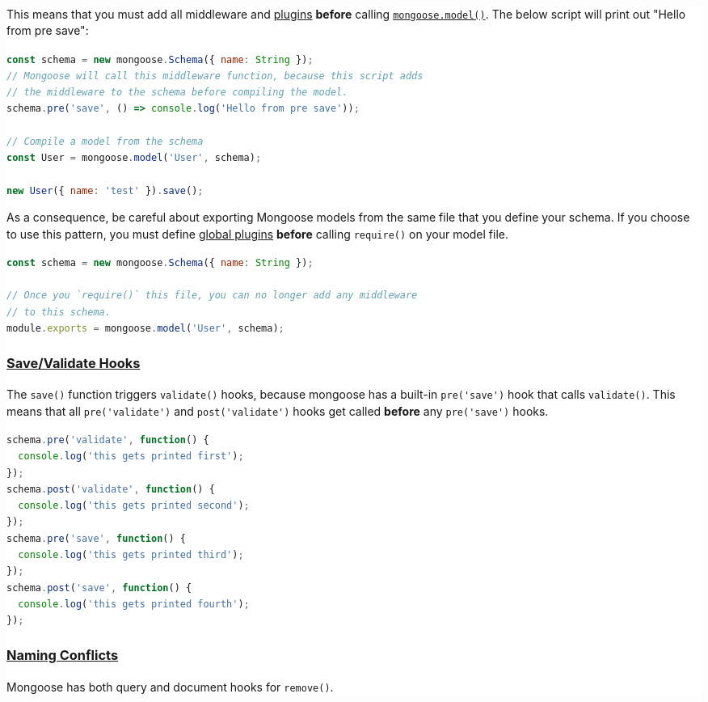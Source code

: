 This means that you must add all middleware and [plugins](https://mongoosejs.com/docs/plugins.html) **before** calling [`mongoose.model()`](https://mongoosejs.com/docs/api/mongoose.html#mongoose_Mongoose-model). The below script will print out "Hello from pre save":

```javascript
const schema = new mongoose.Schema({ name: String });
// Mongoose will call this middleware function, because this script adds
// the middleware to the schema before compiling the model.
schema.pre('save', () => console.log('Hello from pre save'));

// Compile a model from the schema
const User = mongoose.model('User', schema);

new User({ name: 'test' }).save();
```

As a consequence, be careful about exporting Mongoose models from the same file that you define your schema. If you choose to use this pattern, you must define [global plugins](https://mongoosejs.com/docs/api/mongoose.html#mongoose_Mongoose-plugin) **before** calling `require()` on your model file.

```javascript
const schema = new mongoose.Schema({ name: String });

// Once you `require()` this file, you can no longer add any middleware
// to this schema.
module.exports = mongoose.model('User', schema);
```

### [Save/Validate Hooks](https://mongoosejs.com/docs/middleware.html#order)

The `save()` function triggers `validate()` hooks, because mongoose has a built-in `pre('save')` hook that calls `validate()`. This means that all `pre('validate')` and `post('validate')` hooks get called **before** any `pre('save')` hooks.

```javascript
schema.pre('validate', function() {
  console.log('this gets printed first');
});
schema.post('validate', function() {
  console.log('this gets printed second');
});
schema.pre('save', function() {
  console.log('this gets printed third');
});
schema.post('save', function() {
  console.log('this gets printed fourth');
});
```

### [Naming Conflicts](https://mongoosejs.com/docs/middleware.html#naming)

Mongoose has both query and document hooks for `remove()`.
